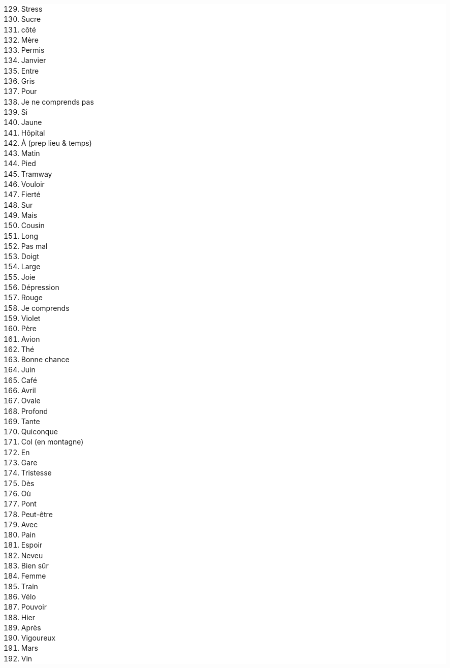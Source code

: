 129. Stress
130. Sucre
131. côté
132. Mère
133. Permis
134. Janvier
135. Entre
136. Gris
137. Pour
138. Je ne comprends pas
139. Si
140. Jaune
141. Hôpital
142. À (prep lieu & temps)
143. Matin
144. Pied
145. Tramway
146. Vouloir
147. Fierté
148. Sur
149. Mais
150. Cousin
151. Long
152. Pas mal
153. Doigt
154. Large
155. Joie
156. Dépression
157. Rouge
158. Je comprends
159. Violet
160. Père
161. Avion
162. Thé
163. Bonne chance
164. Juin
165. Café
166. Avril
167. Ovale
168. Profond
169. Tante
170. Quiconque
171. Col (en montagne)
172. En
173. Gare
174. Tristesse
175. Dès
176. Où
177. Pont
178. Peut-être
179. Avec
180. Pain
181. Espoir
182. Neveu
183. Bien sûr
184. Femme
185. Train
186. Vélo
187. Pouvoir
188. Hier
189. Après
190. Vigoureux
191. Mars
192. Vin